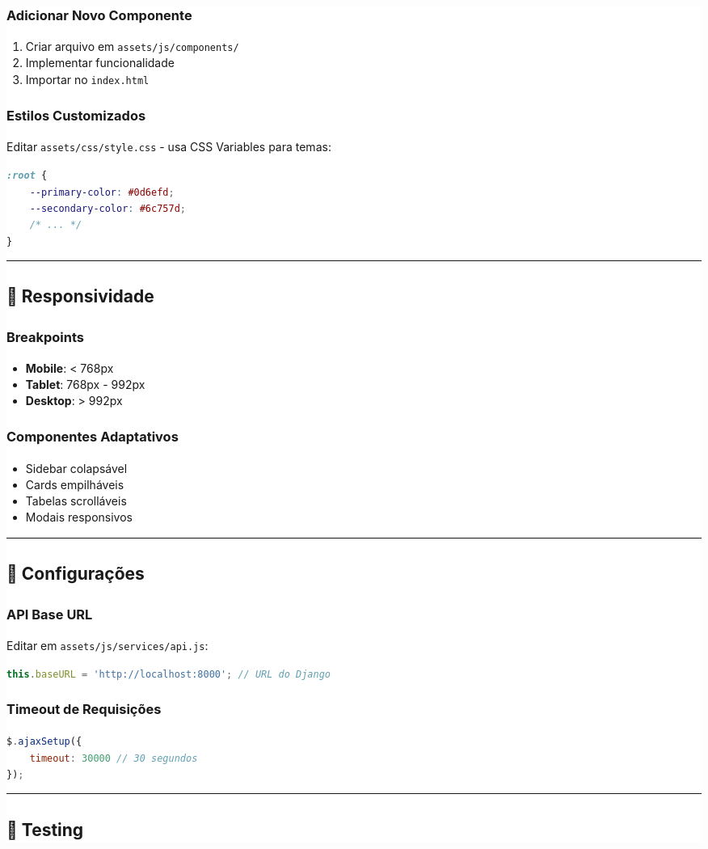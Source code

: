 ### **Adicionar Novo Componente**
1. Criar arquivo em `assets/js/components/`
2. Implementar funcionalidade
3. Importar no `index.html`

### **Estilos Customizados**
Editar `assets/css/style.css` - usa CSS Variables para temas:
```css
:root {
    --primary-color: #0d6efd;
    --secondary-color: #6c757d;
    /* ... */
}
```

---

## 📱 **Responsividade**

### **Breakpoints**
- **Mobile**: < 768px
- **Tablet**: 768px - 992px  
- **Desktop**: > 992px

### **Componentes Adaptativos**
- Sidebar colapsável
- Cards empilháveis
- Tabelas scrolláveis
- Modais responsivos

---

## 🔧 **Configurações**

### **API Base URL**
Editar em `assets/js/services/api.js`:
```javascript
this.baseURL = 'http://localhost:8000'; // URL do Django
```

### **Timeout de Requisições**
```javascript
$.ajaxSetup({
    timeout: 30000 // 30 segundos
});
```

---

## 🧪 **Testing**
